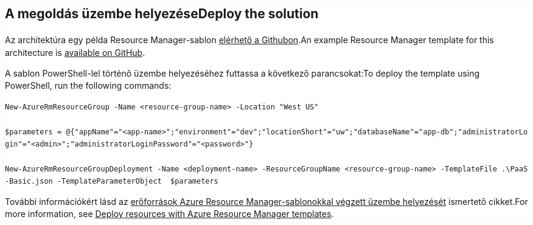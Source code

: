 ## <a name="deploy-the-solution"></a><span data-ttu-id="5d2c5-311">A megoldás üzembe helyezése</span><span class="sxs-lookup"><span data-stu-id="5d2c5-311">Deploy the solution</span></span>
<span data-ttu-id="5d2c5-312">Az architektúra egy példa Resource Manager-sablon [elérhető a Githubon][paas-basic-arm-template].</span><span class="sxs-lookup"><span data-stu-id="5d2c5-312">An example Resource Manager template for this architecture is [available on GitHub][paas-basic-arm-template].</span></span>

<span data-ttu-id="5d2c5-313">A sablon PowerShell-lel történő üzembe helyezéséhez futtassa a következő parancsokat:</span><span class="sxs-lookup"><span data-stu-id="5d2c5-313">To deploy the template using PowerShell, run the following commands:</span></span>

```
New-AzureRmResourceGroup -Name <resource-group-name> -Location "West US"

$parameters = @{"appName"="<app-name>";"environment"="dev";"locationShort"="uw";"databaseName"="app-db";"administratorLogin"="<admin>";"administratorLoginPassword"="<password>"}

New-AzureRmResourceGroupDeployment -Name <deployment-name> -ResourceGroupName <resource-group-name> -TemplateFile .\PaaS-Basic.json -TemplateParameterObject  $parameters
```

<span data-ttu-id="5d2c5-314">További információkért lásd az [erőforrások Azure Resource Manager-sablonokkal végzett üzembe helyezését][deploy-arm-template] ismertető cikket.</span><span class="sxs-lookup"><span data-stu-id="5d2c5-314">For more information, see [Deploy resources with Azure Resource Manager templates][deploy-arm-template].</span></span>



[aad-auth]: /azure/app-service-mobile/app-service-mobile-how-to-configure-active-directory-authentication
[app-insights]: /azure/application-insights/app-insights-overview
[app-insights-data-rate]: /azure/application-insights/app-insights-pricing
[app-service]: https://azure.microsoft.com/documentation/services/app-service/
[app-service-auth]: /azure/app-service-api/app-service-api-authentication
[app-service-plans]: /azure/app-service/azure-web-sites-web-hosting-plans-in-depth-overview
[app-service-plans-tiers]: https://azure.microsoft.com/pricing/details/app-service/
[app-service-security]: /azure/app-service-web/web-sites-security
[app-settings]: /azure/app-service-web/web-sites-configure
[arm-template]: /azure/azure-resource-manager/resource-group-overview#resource-groups
[azure-devops]: /azure/devops/
[azure-dns]: /azure/dns/dns-overview
[custom-domain-name]: /azure/app-service-web/web-sites-custom-domain-name
[deploy]: /azure/app-service-web/web-sites-deploy
[deploy-arm-template]: /azure/resource-group-template-deploy
[deployment-slots]: /azure/app-service-web/web-sites-staged-publishing
[diagnostic-logs]: /azure/app-service-web/web-sites-enable-diagnostic-log
[kudu]: https://azure.microsoft.com/blog/windows-azure-websites-online-tools-you-should-know-about/
[monitoring-guidance]: ../../best-practices/monitoring.md
[new-relic]: https://newrelic.com/
[paas-basic-arm-template]: https://github.com/mspnp/reference-architectures/tree/master/managed-web-app/basic-web-app/Paas-Basic/Templates
[perf-analysis]: https://github.com/mspnp/performance-optimization/blob/master/Performance-Analysis-Primer.md
[rbac]: /azure/active-directory/role-based-access-control-what-is
[resource-group]: /azure/azure-resource-manager/resource-group-overview
[sla]: https://azure.microsoft.com/support/legal/sla/
[sql-audit]: /azure/sql-database/sql-database-auditing-get-started
[sql-backup]: /azure/sql-database/sql-database-business-continuity
[sql-db]: https://azure.microsoft.com/documentation/services/sql-database/
[sql-db-overview]: /azure/sql-database/sql-database-technical-overview
[sql-db-scale]: /azure/sql-database/sql-database-service-tiers#scaling-up-or-scaling-down-a-single-database
[sql-db-service-tiers]: /azure/sql-database/sql-database-service-tiers
[sql-db-v12]: /azure/sql-database/sql-database-features
[sql-dtu]: /azure/sql-database/sql-database-service-tiers
[sql-human-error]: /azure/sql-database/sql-database-business-continuity#recover-a-database-after-a-user-or-application-error
[sql-outage-recovery]: /azure/sql-database/sql-database-business-continuity#recover-a-database-to-another-region-from-an-azure-regional-data-center-outage
[ssl-redirect]: /azure/app-service-web/web-sites-configure-ssl-certificate#bkmk_enforce
[sql-resource-limits]: /azure/sql-database/sql-database-resource-limits
[ssl-cert]: /azure/app-service-web/web-sites-purchase-ssl-web-site
[troubleshoot-blade]: https://azure.microsoft.com/updates/self-service-troubleshooting-for-app-service-web-apps-customers/
[tfs]: /tfs/index
[troubleshoot-web-app]: /azure/app-service-web/web-sites-dotnet-troubleshoot-visual-studio
[visio-download]: https://archcenter.blob.core.windows.net/cdn/app-service-reference-architectures.vsdx
[web-app-autoscale]: /azure/app-service-web/web-sites-scale
[web-app-backup]: /azure/app-service-web/web-sites-backup
[web-app-log-stream]: /azure/app-service-web/web-sites-enable-diagnostic-log#streamlogs
[0]: ./images/basic-web-app.png "Alapszintű Azure-webalkalmazások architektúrája"
[1]: ./images/paas-basic-web-app-staging-slots.png "Váltás az éles és az előkészítési környezetek pontjai között"
